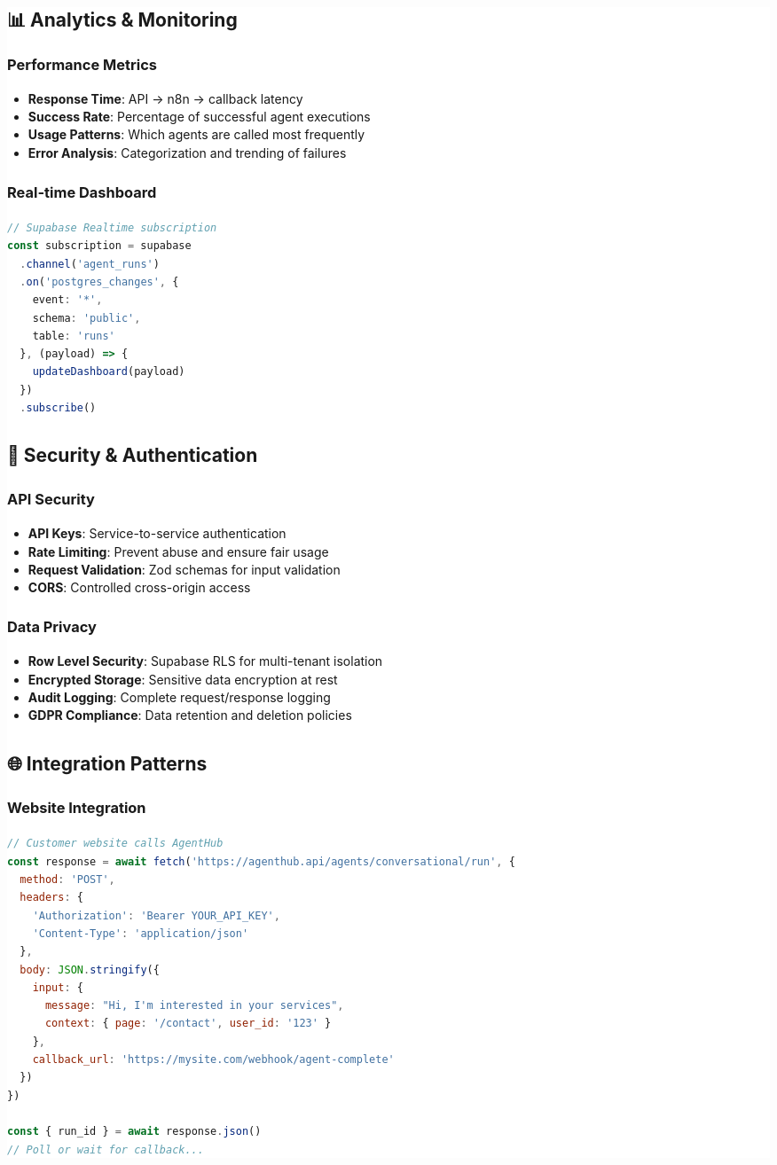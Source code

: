 ## 📊 Analytics & Monitoring

### **Performance Metrics**
- **Response Time**: API → n8n → callback latency
- **Success Rate**: Percentage of successful agent executions
- **Usage Patterns**: Which agents are called most frequently
- **Error Analysis**: Categorization and trending of failures

### **Real-time Dashboard**
```typescript
// Supabase Realtime subscription
const subscription = supabase
  .channel('agent_runs')
  .on('postgres_changes', {
    event: '*',
    schema: 'public',
    table: 'runs'
  }, (payload) => {
    updateDashboard(payload)
  })
  .subscribe()
```

## 🔐 Security & Authentication

### **API Security**
- **API Keys**: Service-to-service authentication
- **Rate Limiting**: Prevent abuse and ensure fair usage
- **Request Validation**: Zod schemas for input validation
- **CORS**: Controlled cross-origin access

### **Data Privacy**
- **Row Level Security**: Supabase RLS for multi-tenant isolation
- **Encrypted Storage**: Sensitive data encryption at rest
- **Audit Logging**: Complete request/response logging
- **GDPR Compliance**: Data retention and deletion policies

## 🌐 Integration Patterns

### **Website Integration**
```javascript
// Customer website calls AgentHub
const response = await fetch('https://agenthub.api/agents/conversational/run', {
  method: 'POST',
  headers: {
    'Authorization': 'Bearer YOUR_API_KEY',
    'Content-Type': 'application/json'
  },
  body: JSON.stringify({
    input: {
      message: "Hi, I'm interested in your services",
      context: { page: '/contact', user_id: '123' }
    },
    callback_url: 'https://mysite.com/webhook/agent-complete'
  })
})

const { run_id } = await response.json()
// Poll or wait for callback...
```
